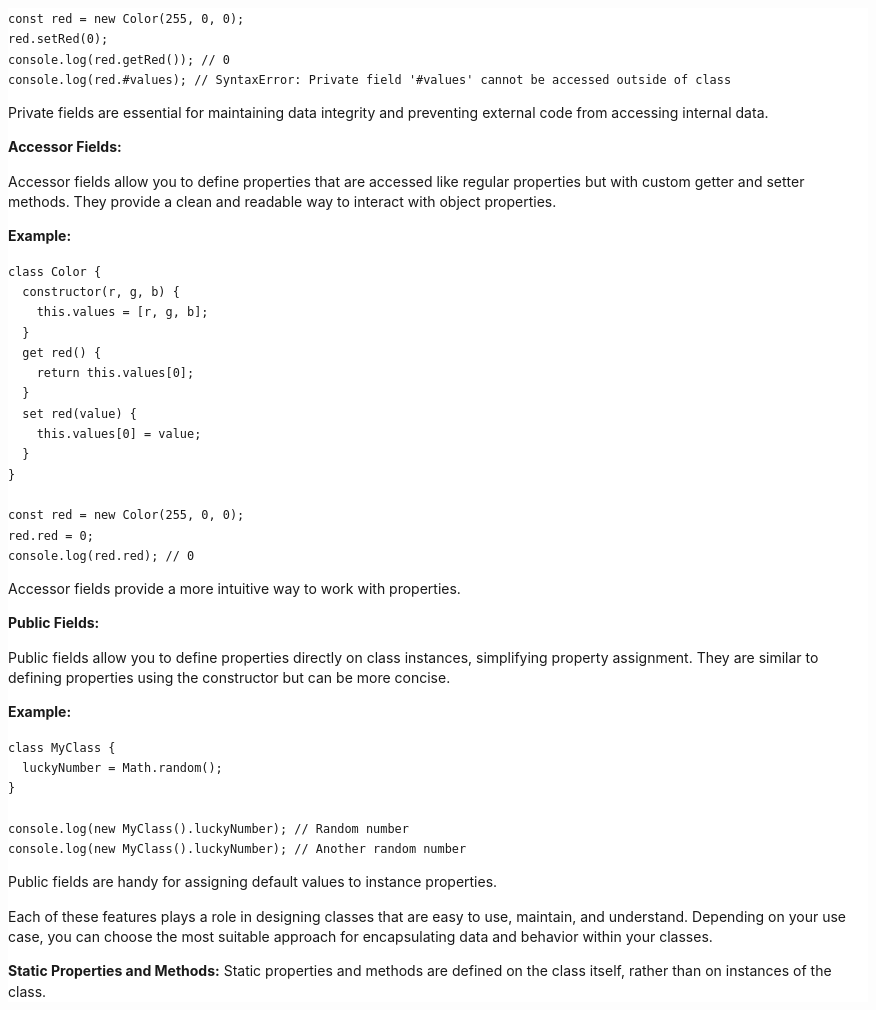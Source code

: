     const red = new Color(255, 0, 0);
    red.setRed(0);
    console.log(red.getRed()); // 0
    console.log(red.#values); // SyntaxError: Private field '#values' cannot be accessed outside of class

Private fields are essential for maintaining data integrity and preventing external code from accessing internal data.

**Accessor Fields:**

Accessor fields allow you to define properties that are accessed like regular properties but with custom getter and setter methods. They provide a clean and readable way to interact with object properties.

**Example:**

    class Color {
      constructor(r, g, b) {
        this.values = [r, g, b];
      }
      get red() {
        return this.values[0];
      }
      set red(value) {
        this.values[0] = value;
      }
    }
    
    const red = new Color(255, 0, 0);
    red.red = 0;
    console.log(red.red); // 0

Accessor fields provide a more intuitive way to work with properties.

**Public Fields:**

Public fields allow you to define properties directly on class instances, simplifying property assignment. They are similar to defining properties using the constructor but can be more concise.

**Example:**

    class MyClass {
      luckyNumber = Math.random();
    }
    
    console.log(new MyClass().luckyNumber); // Random number
    console.log(new MyClass().luckyNumber); // Another random number

Public fields are handy for assigning default values to instance properties.

Each of these features plays a role in designing classes that are easy to use, maintain, and understand. Depending on your use case, you can choose the most suitable approach for encapsulating data and behavior within your classes.

**Static Properties and Methods:** Static properties and methods are defined on the class itself, rather than on instances of the class.
